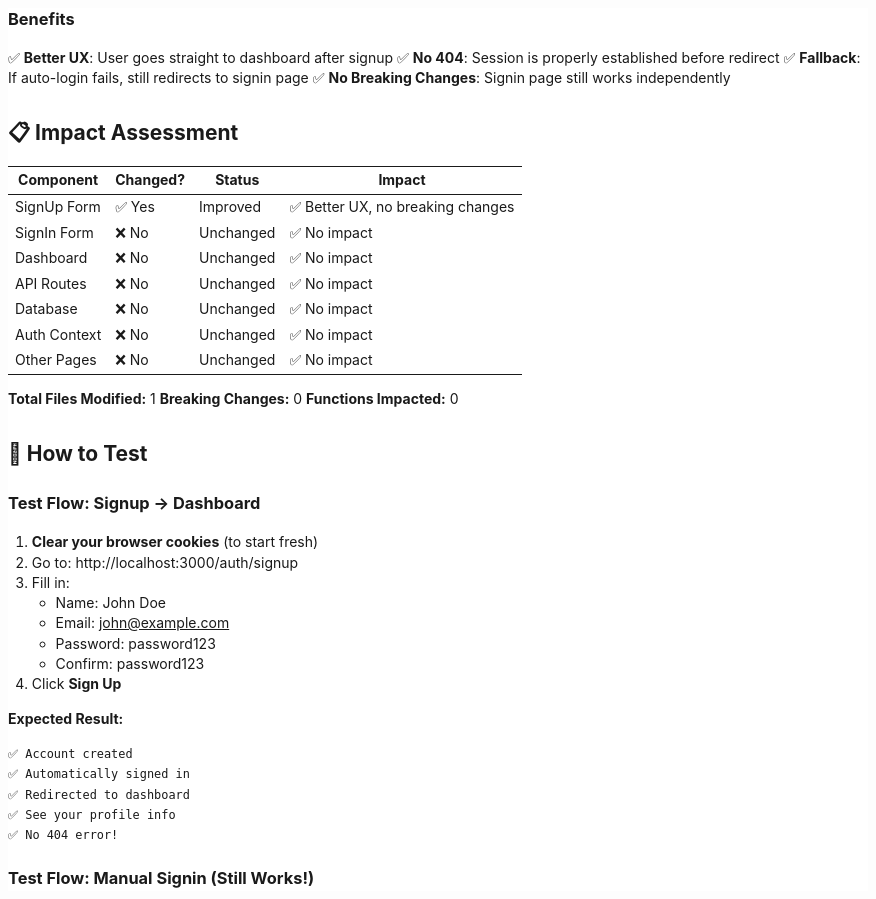 ### Benefits

✅ **Better UX**: User goes straight to dashboard after signup
✅ **No 404**: Session is properly established before redirect
✅ **Fallback**: If auto-login fails, still redirects to signin page
✅ **No Breaking Changes**: Signin page still works independently

## 📋 Impact Assessment

| Component | Changed? | Status | Impact |
|-----------|----------|--------|--------|
| SignUp Form | ✅ Yes | Improved | ✅ Better UX, no breaking changes |
| SignIn Form | ❌ No | Unchanged | ✅ No impact |
| Dashboard | ❌ No | Unchanged | ✅ No impact |
| API Routes | ❌ No | Unchanged | ✅ No impact |
| Database | ❌ No | Unchanged | ✅ No impact |
| Auth Context | ❌ No | Unchanged | ✅ No impact |
| Other Pages | ❌ No | Unchanged | ✅ No impact |

**Total Files Modified:** 1
**Breaking Changes:** 0
**Functions Impacted:** 0

## 🧪 How to Test

### Test Flow: Signup → Dashboard

1. **Clear your browser cookies** (to start fresh)
2. Go to: http://localhost:3000/auth/signup
3. Fill in:
   - Name: John Doe
   - Email: john@example.com
   - Password: password123
   - Confirm: password123
4. Click **Sign Up**

**Expected Result:**
```
✅ Account created
✅ Automatically signed in
✅ Redirected to dashboard
✅ See your profile info
✅ No 404 error!
```

### Test Flow: Manual Signin (Still Works!)
